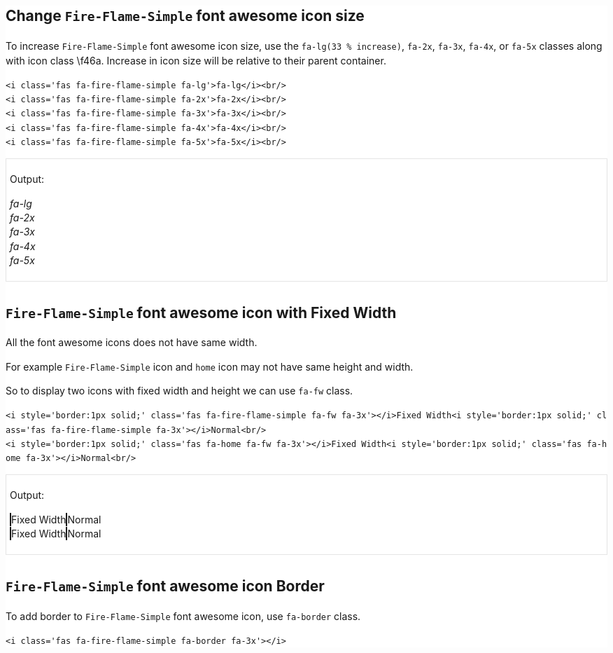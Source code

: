 ## Change `Fire-Flame-Simple` font awesome icon size
To increase `Fire-Flame-Simple` font awesome icon size, use the `fa-lg(33 % increase)`, `fa-2x`, `fa-3x`, `fa-4x`, or `fa-5x` classes along with icon class  \f46a.
Increase in icon size will be relative to their parent container.
```
<i class='fas fa-fire-flame-simple fa-lg'>fa-lg</i><br/>
<i class='fas fa-fire-flame-simple fa-2x'>fa-2x</i><br/>
<i class='fas fa-fire-flame-simple fa-3x'>fa-3x</i><br/>
<i class='fas fa-fire-flame-simple fa-4x'>fa-4x</i><br/>
<i class='fas fa-fire-flame-simple fa-5x'>fa-5x</i><br/>

```

<div style='border:1px solid rgba(0,0,0,.1);margin-bottom:10px;padding:5px;'>
<p>Output:</p>


<i class='fas fa-fire-flame-simple fa-lg'>fa-lg</i><br/>
<i class='fas fa-fire-flame-simple fa-2x'>fa-2x</i><br/>
<i class='fas fa-fire-flame-simple fa-3x'>fa-3x</i><br/>
<i class='fas fa-fire-flame-simple fa-4x'>fa-4x</i><br/>
<i class='fas fa-fire-flame-simple fa-5x'>fa-5x</i><br/>

</div>

## `Fire-Flame-Simple` font awesome icon with Fixed Width
All the font awesome icons does not have same width.

For example `Fire-Flame-Simple` icon and `home` icon may not have same height and width.

So to display two icons with fixed width and height we can use `fa-fw` class.
```
<i style='border:1px solid;' class='fas fa-fire-flame-simple fa-fw fa-3x'></i>Fixed Width<i style='border:1px solid;' class='fas fa-fire-flame-simple fa-3x'></i>Normal<br/>
<i style='border:1px solid;' class='fas fa-home fa-fw fa-3x'></i>Fixed Width<i style='border:1px solid;' class='fas fa-home fa-3x'></i>Normal<br/>

```

<div style='border:1px solid rgba(0,0,0,.1);margin-bottom:10px;padding:5px;'>
<p>Output:</p>


<i style='border:1px solid;' class='fas fa-fire-flame-simple fa-fw fa-3x'></i>Fixed Width<i style='border:1px solid;' class='fas fa-fire-flame-simple fa-3x'></i>Normal<br/>
<i style='border:1px solid;' class='fas fa-home fa-fw fa-3x'></i>Fixed Width<i style='border:1px solid;' class='fas fa-home fa-3x'></i>Normal<br/>

</div>

## `Fire-Flame-Simple` font awesome icon Border
To add border to `Fire-Flame-Simple` font awesome icon, use `fa-border` class.
```
<i class='fas fa-fire-flame-simple fa-border fa-3x'></i>
```
